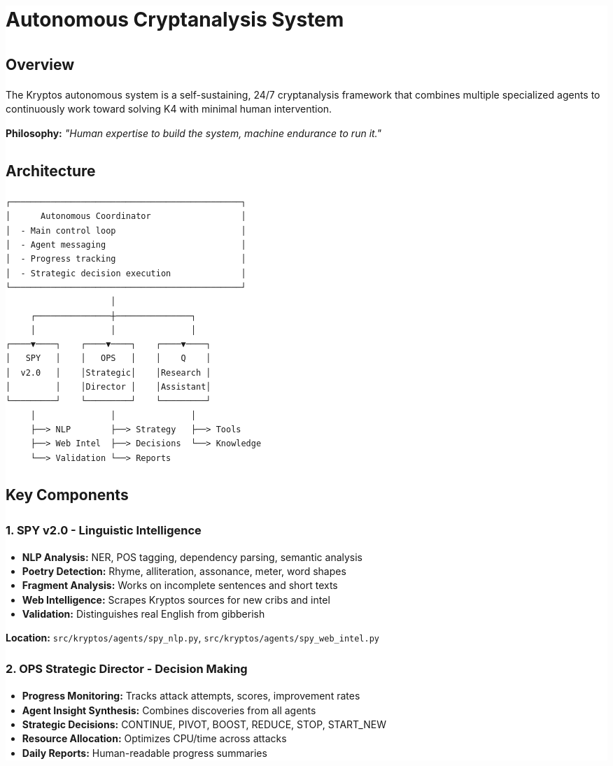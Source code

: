 # Autonomous Cryptanalysis System

## Overview

The Kryptos autonomous system is a self-sustaining, 24/7 cryptanalysis framework that combines multiple specialized
agents to continuously work toward solving K4 with minimal human intervention.

**Philosophy:** *"Human expertise to build the system, machine endurance to run it."*

## Architecture

```
┌──────────────────────────────────────────────┐
│      Autonomous Coordinator                  │
│  - Main control loop                         │
│  - Agent messaging                           │
│  - Progress tracking                         │
│  - Strategic decision execution              │
└──────────────────────────────────────────────┘
                     │
     ┌───────────────┼───────────────┐
     │               │               │
┌────▼────┐    ┌────▼────┐    ┌────▼────┐
│   SPY   │    │   OPS   │    │    Q    │
│  v2.0   │    │Strategic│    │Research │
│         │    │Director │    │Assistant│
└─────────┘    └─────────┘    └─────────┘
     │               │               │
     ├──> NLP        ├──> Strategy   ├──> Tools
     ├──> Web Intel  ├──> Decisions  └──> Knowledge
     └──> Validation └──> Reports
```

## Key Components

### 1. SPY v2.0 - Linguistic Intelligence

- **NLP Analysis:** NER, POS tagging, dependency parsing, semantic analysis
- **Poetry Detection:** Rhyme, alliteration, assonance, meter, word shapes
- **Fragment Analysis:** Works on incomplete sentences and short texts
- **Web Intelligence:** Scrapes Kryptos sources for new cribs and intel
- **Validation:** Distinguishes real English from gibberish

**Location:** `src/kryptos/agents/spy_nlp.py`, `src/kryptos/agents/spy_web_intel.py`

### 2. OPS Strategic Director - Decision Making
- **Progress Monitoring:** Tracks attack attempts, scores, improvement rates
- **Agent Insight Synthesis:** Combines discoveries from all agents
- **Strategic Decisions:** CONTINUE, PIVOT, BOOST, REDUCE, STOP, START_NEW
- **Resource Allocation:** Optimizes CPU/time across attacks
- **Daily Reports:** Human-readable progress summaries
